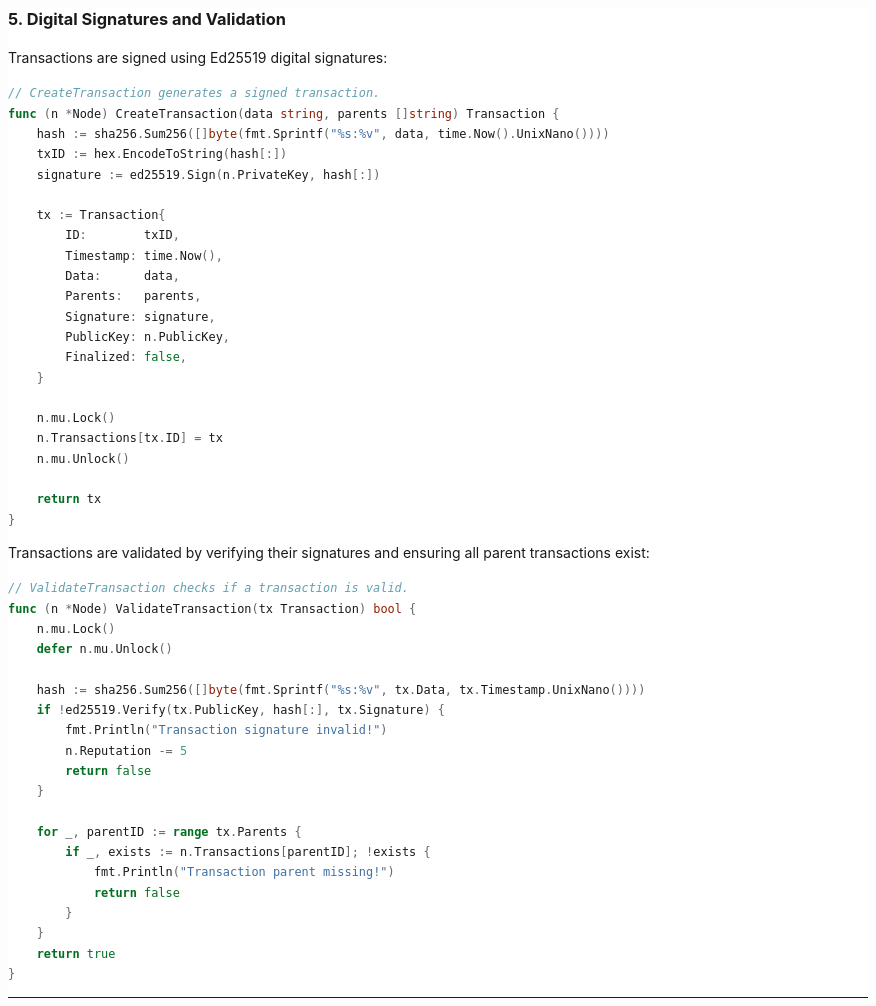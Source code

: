 
### 5. Digital Signatures and Validation
Transactions are signed using Ed25519 digital signatures:

```go
// CreateTransaction generates a signed transaction.
func (n *Node) CreateTransaction(data string, parents []string) Transaction {
    hash := sha256.Sum256([]byte(fmt.Sprintf("%s:%v", data, time.Now().UnixNano())))
    txID := hex.EncodeToString(hash[:])
    signature := ed25519.Sign(n.PrivateKey, hash[:])

    tx := Transaction{
        ID:        txID,
        Timestamp: time.Now(),
        Data:      data,
        Parents:   parents,
        Signature: signature,
        PublicKey: n.PublicKey,
        Finalized: false,
    }

    n.mu.Lock()
    n.Transactions[tx.ID] = tx
    n.mu.Unlock()

    return tx
}
```

Transactions are validated by verifying their signatures and ensuring all parent transactions exist:

```go
// ValidateTransaction checks if a transaction is valid.
func (n *Node) ValidateTransaction(tx Transaction) bool {
    n.mu.Lock()
    defer n.mu.Unlock()

    hash := sha256.Sum256([]byte(fmt.Sprintf("%s:%v", tx.Data, tx.Timestamp.UnixNano())))
    if !ed25519.Verify(tx.PublicKey, hash[:], tx.Signature) {
        fmt.Println("Transaction signature invalid!")
        n.Reputation -= 5
        return false
    }

    for _, parentID := range tx.Parents {
        if _, exists := n.Transactions[parentID]; !exists {
            fmt.Println("Transaction parent missing!")
            return false
        }
    }
    return true
}
```

---